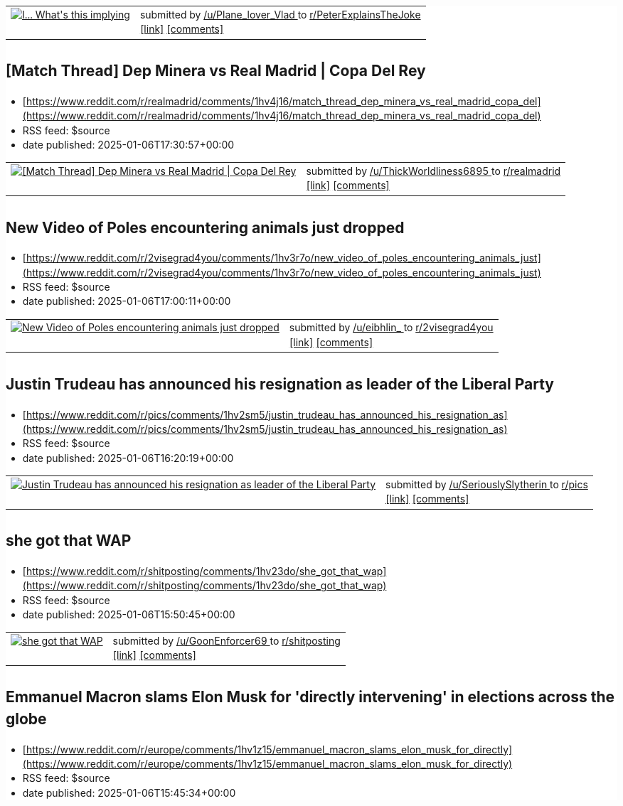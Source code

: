 <table> <tr><td> <a href="https://www.reddit.com/r/PeterExplainsTheJoke/comments/1hv4k3h/i_whats_this_implying/"> <img src="https://preview.redd.it/ea5hztfuubbe1.jpeg?width=640&amp;crop=smart&amp;auto=webp&amp;s=b0bcfb6a8e7c42fba7c94a092c6c0f0b08b73319" alt="I... What's this implying" title="I... What's this implying" /> </a> </td><td> &#32; submitted by &#32; <a href="https://www.reddit.com/user/Plane_lover_Vlad"> /u/Plane_lover_Vlad </a> &#32; to &#32; <a href="https://www.reddit.com/r/PeterExplainsTheJoke/"> r/PeterExplainsTheJoke </a> <br/> <span><a href="https://i.redd.it/ea5hztfuubbe1.jpeg">[link]</a></span> &#32; <span><a href="https://www.reddit.com/r/PeterExplainsTheJoke/comments/1hv4k3h/i_whats_this_implying/">[comments]</a></span> </td></tr></table>

## [Match Thread] Dep Minera vs Real Madrid | Copa Del Rey
 - [https://www.reddit.com/r/realmadrid/comments/1hv4j16/match_thread_dep_minera_vs_real_madrid_copa_del](https://www.reddit.com/r/realmadrid/comments/1hv4j16/match_thread_dep_minera_vs_real_madrid_copa_del)
 - RSS feed: $source
 - date published: 2025-01-06T17:30:57+00:00

<table> <tr><td> <a href="https://www.reddit.com/r/realmadrid/comments/1hv4j16/match_thread_dep_minera_vs_real_madrid_copa_del/"> <img src="https://preview.redd.it/xxrrl25dsebe1.jpeg?width=640&amp;crop=smart&amp;auto=webp&amp;s=11b9aae864b1c516a5a52f889c783f1457becdd9" alt="[Match Thread] Dep Minera vs Real Madrid | Copa Del Rey" title="[Match Thread] Dep Minera vs Real Madrid | Copa Del Rey" /> </a> </td><td> &#32; submitted by &#32; <a href="https://www.reddit.com/user/ThickWorldliness6895"> /u/ThickWorldliness6895 </a> &#32; to &#32; <a href="https://www.reddit.com/r/realmadrid/"> r/realmadrid </a> <br/> <span><a href="https://i.redd.it/xxrrl25dsebe1.jpeg">[link]</a></span> &#32; <span><a href="https://www.reddit.com/r/realmadrid/comments/1hv4j16/match_thread_dep_minera_vs_real_madrid_copa_del/">[comments]</a></span> </td></tr></table>

## New Video of Poles encountering animals just dropped
 - [https://www.reddit.com/r/2visegrad4you/comments/1hv3r7o/new_video_of_poles_encountering_animals_just](https://www.reddit.com/r/2visegrad4you/comments/1hv3r7o/new_video_of_poles_encountering_animals_just)
 - RSS feed: $source
 - date published: 2025-01-06T17:00:11+00:00

<table> <tr><td> <a href="https://www.reddit.com/r/2visegrad4you/comments/1hv3r7o/new_video_of_poles_encountering_animals_just/"> <img src="https://external-preview.redd.it/eXE4NDM4bnZtZWJlMbDBe_zAH7QzbNrlDK05PJRCHQU7UzJM5KFg7Lpx5Sjj.png?width=320&amp;crop=smart&amp;auto=webp&amp;s=f77c4d766e6a1395cfa713729b15e02cbe645c5c" alt="New Video of Poles encountering animals just dropped" title="New Video of Poles encountering animals just dropped" /> </a> </td><td> &#32; submitted by &#32; <a href="https://www.reddit.com/user/eibhlin_"> /u/eibhlin_ </a> &#32; to &#32; <a href="https://www.reddit.com/r/2visegrad4you/"> r/2visegrad4you </a> <br/> <span><a href="https://v.redd.it/dzho69qvmebe1">[link]</a></span> &#32; <span><a href="https://www.reddit.com/r/2visegrad4you/comments/1hv3r7o/new_video_of_poles_encountering_animals_just/">[comments]</a></span> </td></tr></table>

## Justin Trudeau has announced his resignation as leader of the Liberal Party
 - [https://www.reddit.com/r/pics/comments/1hv2sm5/justin_trudeau_has_announced_his_resignation_as](https://www.reddit.com/r/pics/comments/1hv2sm5/justin_trudeau_has_announced_his_resignation_as)
 - RSS feed: $source
 - date published: 2025-01-06T16:20:19+00:00

<table> <tr><td> <a href="https://www.reddit.com/r/pics/comments/1hv2sm5/justin_trudeau_has_announced_his_resignation_as/"> <img src="https://preview.redd.it/7mch51nrfebe1.jpeg?width=640&amp;crop=smart&amp;auto=webp&amp;s=b8a37e359136ea32319fe6175376456f00295961" alt="Justin Trudeau has announced his resignation as leader of the Liberal Party" title="Justin Trudeau has announced his resignation as leader of the Liberal Party" /> </a> </td><td> &#32; submitted by &#32; <a href="https://www.reddit.com/user/SeriouslySlytherin"> /u/SeriouslySlytherin </a> &#32; to &#32; <a href="https://www.reddit.com/r/pics/"> r/pics </a> <br/> <span><a href="https://i.redd.it/7mch51nrfebe1.jpeg">[link]</a></span> &#32; <span><a href="https://www.reddit.com/r/pics/comments/1hv2sm5/justin_trudeau_has_announced_his_resignation_as/">[comments]</a></span> </td></tr></table>

## she got that WAP
 - [https://www.reddit.com/r/shitposting/comments/1hv23do/she_got_that_wap](https://www.reddit.com/r/shitposting/comments/1hv23do/she_got_that_wap)
 - RSS feed: $source
 - date published: 2025-01-06T15:50:45+00:00

<table> <tr><td> <a href="https://www.reddit.com/r/shitposting/comments/1hv23do/she_got_that_wap/"> <img src="https://preview.redd.it/z477mpqaaebe1.jpeg?width=640&amp;crop=smart&amp;auto=webp&amp;s=a0a589150ae1f83d658b4d7c40b068b2a1cfd917" alt="she got that WAP" title="she got that WAP" /> </a> </td><td> &#32; submitted by &#32; <a href="https://www.reddit.com/user/GoonEnforcer69"> /u/GoonEnforcer69 </a> &#32; to &#32; <a href="https://www.reddit.com/r/shitposting/"> r/shitposting </a> <br/> <span><a href="https://i.redd.it/z477mpqaaebe1.jpeg">[link]</a></span> &#32; <span><a href="https://www.reddit.com/r/shitposting/comments/1hv23do/she_got_that_wap/">[comments]</a></span> </td></tr></table>

## Emmanuel Macron slams Elon Musk for 'directly intervening' in elections across the globe
 - [https://www.reddit.com/r/europe/comments/1hv1z15/emmanuel_macron_slams_elon_musk_for_directly](https://www.reddit.com/r/europe/comments/1hv1z15/emmanuel_macron_slams_elon_musk_for_directly)
 - RSS feed: $source
 - date published: 2025-01-06T15:45:34+00:00
